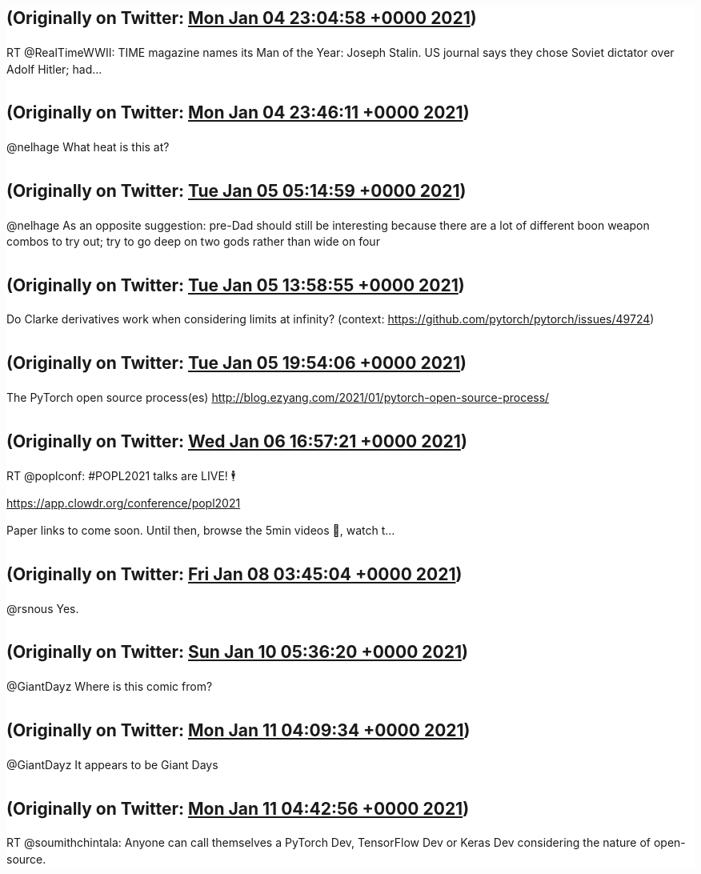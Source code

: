 (Originally on Twitter: [Mon Jan 04 23:04:58 +0000 2021](https://twitter.com/ezyang/status/1346231172947390465))
----
RT @RealTimeWWII: TIME magazine names its Man of the Year: Joseph Stalin. US journal says they chose Soviet dictator over Adolf Hitler; had…

(Originally on Twitter: [Mon Jan 04 23:46:11 +0000 2021](https://twitter.com/ezyang/status/1346241548430794757))
----
@nelhage What heat is this at?

(Originally on Twitter: [Tue Jan 05 05:14:59 +0000 2021](https://twitter.com/ezyang/status/1346324290728304640))
----
@nelhage As an opposite suggestion: pre-Dad should still be interesting because there are a lot of different boon weapon combos to try out; try to go deep on two gods rather than wide on four

(Originally on Twitter: [Tue Jan 05 13:58:55 +0000 2021](https://twitter.com/ezyang/status/1346456143502172160))
----
Do Clarke derivatives work when considering limits at infinity? (context: https://github.com/pytorch/pytorch/issues/49724)

(Originally on Twitter: [Tue Jan 05 19:54:06 +0000 2021](https://twitter.com/ezyang/status/1346545527748497409))
----
The PyTorch open source process(es) http://blog.ezyang.com/2021/01/pytorch-open-source-process/

(Originally on Twitter: [Wed Jan 06 16:57:21 +0000 2021](https://twitter.com/ezyang/status/1346863435229917185))
----
RT @poplconf: #POPL2021 talks are LIVE! 🕴

https://app.clowdr.org/conference/popl2021

Paper links to come soon. Until then, browse the 5min videos 👀, watch t…

(Originally on Twitter: [Fri Jan 08 03:45:04 +0000 2021](https://twitter.com/ezyang/status/1347388826227011592))
----
@rsnous Yes.

(Originally on Twitter: [Sun Jan 10 05:36:20 +0000 2021](https://twitter.com/ezyang/status/1348141605367275527))
----
@GiantDayz Where is this comic from?

(Originally on Twitter: [Mon Jan 11 04:09:34 +0000 2021](https://twitter.com/ezyang/status/1348482159087153152))
----
@GiantDayz It appears to be Giant Days

(Originally on Twitter: [Mon Jan 11 04:42:56 +0000 2021](https://twitter.com/ezyang/status/1348490552250167297))
----
RT @soumithchintala: Anyone can call themselves a PyTorch Dev, TensorFlow Dev or Keras Dev considering the nature of open-source.
